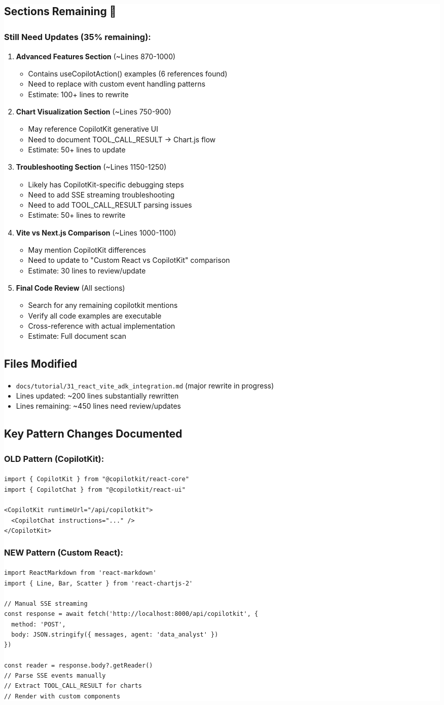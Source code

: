 ## Sections Remaining 🔄

### Still Need Updates (35% remaining):

1. **Advanced Features Section** (~Lines 870-1000)
   - Contains useCopilotAction() examples (6 references found)
   - Need to replace with custom event handling patterns
   - Estimate: 100+ lines to rewrite

2. **Chart Visualization Section** (~Lines 750-900)
   - May reference CopilotKit generative UI
   - Need to document TOOL_CALL_RESULT → Chart.js flow
   - Estimate: 50+ lines to update

3. **Troubleshooting Section** (~Lines 1150-1250)
   - Likely has CopilotKit-specific debugging steps
   - Need to add SSE streaming troubleshooting
   - Need to add TOOL_CALL_RESULT parsing issues
   - Estimate: 50+ lines to rewrite

4. **Vite vs Next.js Comparison** (~Lines 1000-1100)
   - May mention CopilotKit differences
   - Need to update to "Custom React vs CopilotKit" comparison
   - Estimate: 30 lines to review/update

5. **Final Code Review** (All sections)
   - Search for any remaining copilotkit mentions
   - Verify all code examples are executable
   - Cross-reference with actual implementation
   - Estimate: Full document scan

## Files Modified

- `docs/tutorial/31_react_vite_adk_integration.md` (major rewrite in progress)
- Lines updated: ~200 lines substantially rewritten
- Lines remaining: ~450 lines need review/updates

## Key Pattern Changes Documented

### OLD Pattern (CopilotKit):
```tsx
import { CopilotKit } from "@copilotkit/react-core"
import { CopilotChat } from "@copilotkit/react-ui"

<CopilotKit runtimeUrl="/api/copilotkit">
  <CopilotChat instructions="..." />
</CopilotKit>
```

### NEW Pattern (Custom React):
```tsx
import ReactMarkdown from 'react-markdown'
import { Line, Bar, Scatter } from 'react-chartjs-2'

// Manual SSE streaming
const response = await fetch('http://localhost:8000/api/copilotkit', {
  method: 'POST',
  body: JSON.stringify({ messages, agent: 'data_analyst' })
})

const reader = response.body?.getReader()
// Parse SSE events manually
// Extract TOOL_CALL_RESULT for charts
// Render with custom components
```